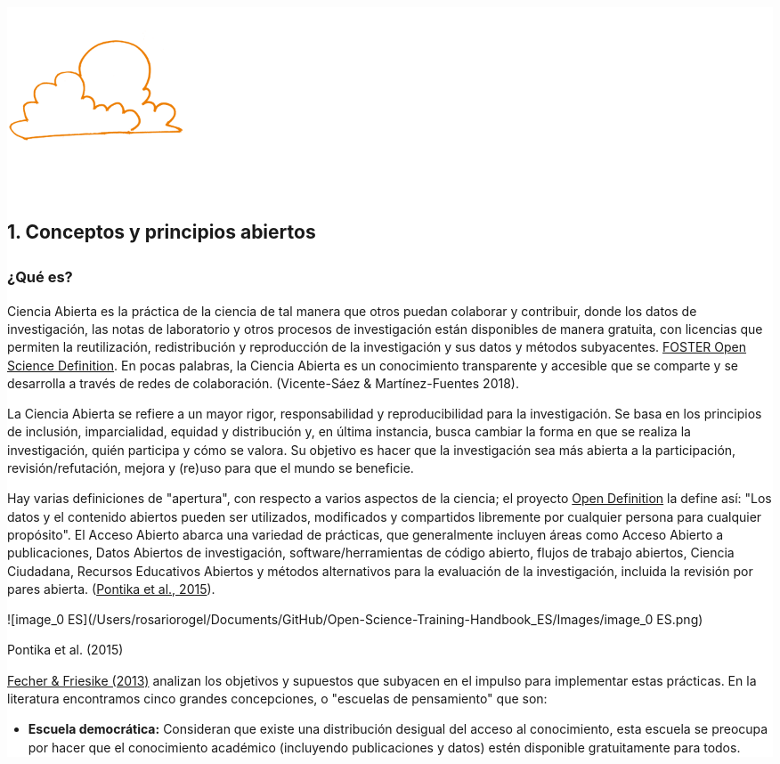 ## <img src="../Images/Icons/cloud.png" width="200" height="200" />
## 1. Conceptos y principios abiertos

### ¿Qué es?

Ciencia Abierta es la práctica de la ciencia de tal manera que otros puedan colaborar y contribuir, donde los datos de investigación, las notas de laboratorio y otros procesos de investigación están disponibles de manera gratuita, con licencias que permiten la reutilización, redistribución y reproducción de la investigación y sus datos y métodos subyacentes. [FOSTER Open Science Definition](https://www.fosteropenscience.eu/foster-taxonomy/open-science-definition). En pocas palabras, la Ciencia Abierta es un conocimiento transparente y accesible que se comparte y se desarrolla a través de redes de colaboración. (Vicente-Sáez & Martínez-Fuentes 2018\).

La Ciencia Abierta se refiere a un mayor rigor, responsabilidad y reproducibilidad para la investigación. Se basa en los principios de inclusión, imparcialidad, equidad y distribución y, en última instancia, busca cambiar la forma en que se realiza la investigación, quién participa y cómo se valora. Su objetivo es hacer que la investigación sea más abierta a la participación, revisión/refutación, mejora y (re)uso para que el mundo se beneficie.

Hay varias definiciones de "apertura", con respecto a varios aspectos de la ciencia; el proyecto [Open Definition](http://opendefinition.org/) la define así: "Los datos y el contenido abiertos pueden ser utilizados, modificados y compartidos libremente por cualquier persona para cualquier propósito". El Acceso Abierto abarca una variedad de prácticas, que generalmente incluyen áreas como Acceso Abierto a publicaciones, Datos Abiertos de investigación, software/herramientas de código abierto, flujos de trabajo abiertos, Ciencia Ciudadana, Recursos Educativos Abiertos y métodos alternativos para la evaluación de la investigación, incluida la revisión por pares abierta. ([Pontika et al., 2015](https://f1000research.com/articles/6-588/v2#ref-59)\).

![image_0 ES](/Users/rosariorogel/Documents/GitHub/Open-Science-Training-Handbook_ES/Images/image_0 ES.png)

Pontika et al. \(2015\)

[Fecher & Friesike (2013)](https://papers.ssrn.com/sol3/papers.cfm?abstract_id=2272036) analizan los objetivos y supuestos que subyacen en el impulso para implementar estas prácticas. En la literatura encontramos cinco grandes concepciones, o "escuelas de pensamiento" que son:

* **Escuela democrática:** Consideran que existe una distribución desigual del acceso al conocimiento, esta escuela se preocupa por hacer que el conocimiento académico (incluyendo publicaciones y datos) estén disponible gratuitamente para todos.
